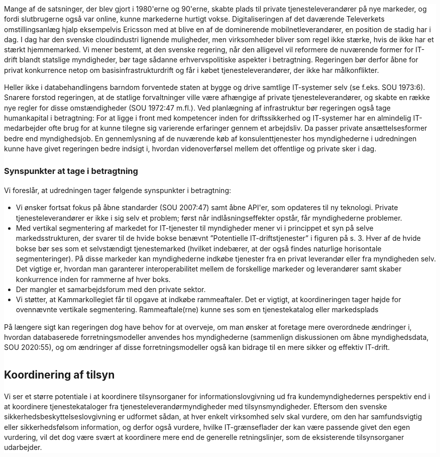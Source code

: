 Mange af de satsninger, der blev gjort i 1980'erne og 90'erne, skabte plads til private tjenesteleverandører på nye markeder, og fordi slutbrugerne også var online, kunne markederne hurtigt vokse. Digitaliseringen af det daværende Televerkets omstillingsanlæg hjalp eksempelvis Ericsson med at blive en af de dominerende mobilnetleverandører, en position de stadig har i dag. I dag har den svenske cloudindustri lignende muligheder, men virksomheder bliver som regel ikke stærke, hvis de ikke har et stærkt hjemmemarked. Vi mener bestemt, at den svenske regering, når den alligevel vil reformere de nuværende former for IT-drift blandt statslige myndigheder, bør tage sådanne erhvervspolitiske aspekter i betragtning. Regeringen bør derfor åbne for privat konkurrence netop om basisinfrastrukturdrift og får i købet tjenesteleverandører, der ikke har målkonflikter.

Heller ikke i databehandlingens barndom forventede staten at bygge og drive samtlige IT-systemer selv (se f.eks. SOU 1973:6). Snarere forstod regeringen, at de statlige forvaltninger ville være afhængige af private tjenesteleverandører, og skabte en række nye regler for disse omstændigheder (SOU 1972:47 m.fl.). Ved planlægning af infrastruktur bør regeringen også tage humankapital i betragtning: For at ligge i front med kompetencer inden for driftssikkerhed og IT-systemer har en almindelig IT-medarbejder ofte brug for at kunne tilegne sig varierende erfaringer gennem et arbejdsliv. Da passer private ansættelsesformer bedre end myndighedsjob. En gennemlysning af de nuværende køb af konsulenttjenester hos myndighederne i udredningen kunne have givet regeringen bedre indsigt i, hvordan videnoverførsel mellem det offentlige og private sker i dag.

### Synspunkter at tage i betragtning

Vi foreslår, at udredningen tager følgende synspunkter i betragtning:

- Vi ønsker fortsat fokus på åbne standarder (SOU 2007:47) samt åbne API'er, som opdateres til ny teknologi. Private tjenesteleverandører er ikke i sig selv et problem; først når indlåsningseffekter opstår, får myndighederne problemer.
- Med vertikal segmentering af markedet for IT-tjenester til myndigheder mener vi i princippet et syn på selve markedsstrukturen, der svarer til de hvide bokse benævnt ”Potentielle IT-driftstjenester” i figuren på s. 3. Hver af de hvide bokse bør ses som et selvstændigt tjenestemarked (hvilket indebærer, at der også findes naturlige horisontale segmenteringer). På disse markeder kan myndighederne indkøbe tjenester fra en privat leverandør eller fra myndigheden selv. Det vigtige er, hvordan man garanterer interoperabilitet mellem de forskellige markeder og leverandører samt skaber konkurrence inden for rammerne af hver boks.
- Der mangler et samarbejdsforum med den private sektor.
- Vi støtter, at Kammarkollegiet får til opgave at indkøbe rammeaftaler. Det er vigtigt, at koordineringen tager højde for ovennævnte vertikale segmentering. Rammeaftale(rne) kunne ses som en tjenestekatalog eller markedsplads

På længere sigt kan regeringen dog have behov for at overveje, om man ønsker at foretage mere overordnede ændringer i, hvordan databaserede forretningsmodeller anvendes hos myndighederne (sammenlign diskussionen om åbne myndighedsdata, SOU 2020:55), og om ændringer af disse forretningsmodeller også kan bidrage til en mere sikker og effektiv IT-drift.

## Koordinering af tilsyn

Vi ser et større potentiale i at koordinere tilsynsorganer for informationslovgivning ud fra kundemyndighedernes perspektiv end i at koordinere tjenestekataloger fra tjenesteleverandørmyndigheder med tilsynsmyndigheder.
Eftersom den svenske sikkerhedsbeskyttelseslovgivning er udformet sådan, at hver enkelt virksomhed selv skal vurdere, om den har samfundsvigtig eller sikkerhedsfølsom information, og derfor også vurdere, hvilke IT-grænseflader der kan være passende givet den egen vurdering, vil det dog være svært at koordinere mere end de generelle retningslinjer, som de eksisterende tilsynsorganer udarbejder.
